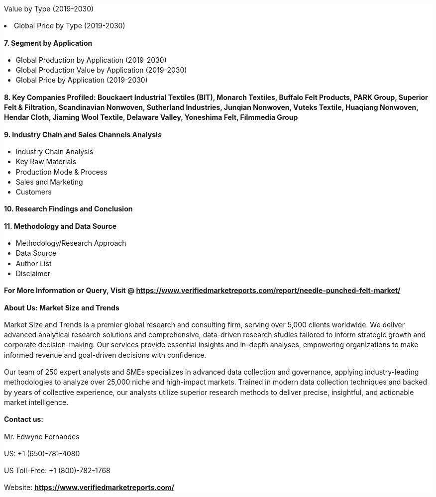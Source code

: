 Value by Type (2019-2030)</li><li>Global Price by Type (2019-2030)</li></ul><p><strong>7. Segment by Application</strong></p><ul><li>Global Production by Application (2019-2030)</li><li>Global Production Value by Application (2019-2030)</li><li>Global Price by Application (2019-2030)</li></ul><p><strong>8. Key Companies Profiled: Bouckaert Industrial Textiles (BIT), Monarch Textiles, Buffalo Felt Products, PARK Group, Superior Felt & Filtration, Scandinavian Nonwoven, Sutherland Industries, Junqian Nonwoven, Vuteks Textile, Huaqiang Nonwoven, Hendar Cloth, Jiaming Wool Textile, Delaware Valley, Yoneshima Felt, Filmmedia Group</strong></p><p><strong>9. Industry Chain and Sales Channels Analysis</strong></p><ul><li>Industry Chain Analysis</li><li>Key Raw Materials</li><li>Production Mode &amp; Process</li><li>Sales and Marketing</li><li>Customers</li></ul><p><strong>10. Research Findings and Conclusion</strong></p><p><strong>11. Methodology and Data Source</strong></p><ul><li>Methodology/Research Approach</li><li>Data Source</li><li>Author List</li><li>Disclaimer</li></ul></p><p><strong>For More Information or Query, Visit @ <a href="https://www.verifiedmarketreports.com/report/needle-punched-felt-market/">https://www.verifiedmarketreports.com/report/needle-punched-felt-market/</a></strong></p><p><strong>About Us: Market Size and Trends</strong></p><p>Market Size and Trends is a premier global research and consulting firm, serving over 5,000 clients worldwide. We deliver advanced analytical research solutions and comprehensive, data-driven research studies tailored to inform strategic growth and corporate decision-making. Our services provide essential insights and in-depth analyses, empowering organizations to make informed revenue and goal-driven decisions with confidence.</p><p>Our team of 250 expert analysts and SMEs specializes in advanced data collection and governance, applying industry-leading methodologies to analyze over 25,000 niche and high-impact markets. Trained in modern data collection techniques and backed by years of collective experience, our analysts utilize superior research methods to deliver precise, insightful, and actionable market intelligence.</p><p><strong>Contact us:</strong></p><p>Mr. Edwyne Fernandes</p><p>US: +1 (650)-781-4080</p><p>US Toll-Free: +1 (800)-782-1768</p><p>Website: <strong><a href="https://www.verifiedmarketreports.com/">https://www.verifiedmarketreports.com/</a></strong></p>
